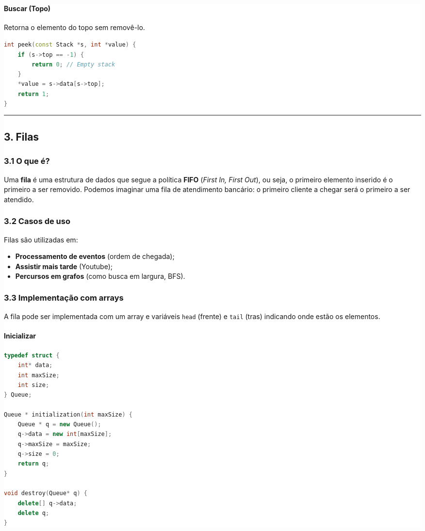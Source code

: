 #### Buscar (Topo)

Retorna o elemento do topo sem removê-lo.

```cpp
int peek(const Stack *s, int *value) {
    if (s->top == -1) {
        return 0; // Empty stack
    }
    *value = s->data[s->top];
    return 1;
}
```

---

## 3. Filas

### 3.1 O que é?

Uma **fila** é uma estrutura de dados que segue a política **FIFO** (*First In, First Out*), ou seja, o primeiro elemento inserido é o primeiro a ser removido. Podemos imaginar uma fila de atendimento bancário: o primeiro cliente a chegar será o primeiro a ser atendido.

### 3.2 Casos de uso

Filas são utilizadas em:
- **Processamento de eventos** (ordem de chegada);
- **Assistir mais tarde** (Youtube);
- **Percursos em grafos** (como busca em largura, BFS).

### 3.3 Implementação com arrays

A fila pode ser implementada com um array e variáveis `head` (frente) e `tail` (tras) indicando onde estão os elementos.

#### Inicializar

```cpp
typedef struct {
    int* data;
    int maxSize;
    int size;
} Queue;

Queue * initialization(int maxSize) {
    Queue * q = new Queue();
    q->data = new int[maxSize];
    q->maxSize = maxSize;
    q->size = 0;
    return q;
}

void destroy(Queue* q) {
    delete[] q->data;
    delete q;
}
```
